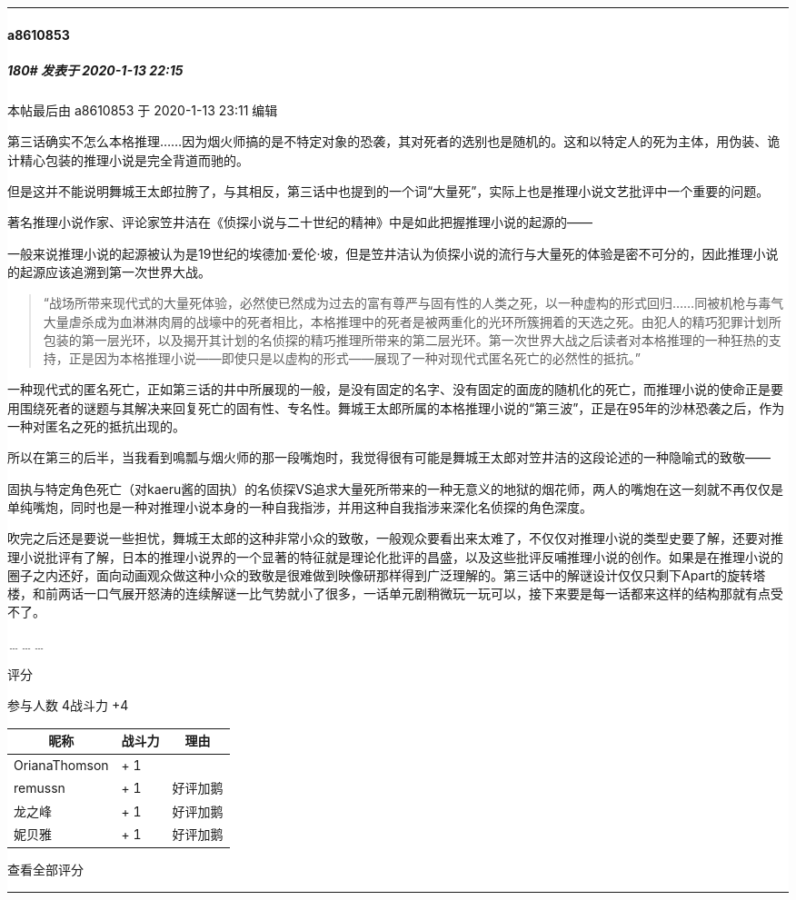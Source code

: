 
-----

####  a8610853  
##### 180#       发表于 2020-1-13 22:15



 本帖最后由 a8610853 于 2020-1-13 23:11 编辑 

第三话确实不怎么本格推理……因为烟火师搞的是不特定对象的恐袭，其对死者的选别也是随机的。这和以特定人的死为主体，用伪装、诡计精心包装的推理小说是完全背道而驰的。

但是这并不能说明舞城王太郎拉胯了，与其相反，第三话中也提到的一个词“大量死”，实际上也是推理小说文艺批评中一个重要的问题。

著名推理小说作家、评论家笠井洁在《侦探小说与二十世纪的精神》中是如此把握推理小说的起源的——

一般来说推理小说的起源被认为是19世纪的埃德加·爱伦·坡，但是笠井洁认为侦探小说的流行与大量死的体验是密不可分的，因此推理小说的起源应该追溯到第一次世界大战。 <blockquote>“战场所带来现代式的大量死体验，必然使已然成为过去的富有尊严与固有性的人类之死，以一种虚构的形式回归……同被机枪与毒气大量虐杀成为血淋淋肉屑的战壕中的死者相比，本格推理中的死者是被两重化的光环所簇拥着的天选之死。由犯人的精巧犯罪计划所包装的第一层光环，以及揭开其计划的名侦探的精巧推理所带来的第二层光环。第一次世界大战之后读者对本格推理的一种狂热的支持，正是因为本格推理小说——即使只是以虚构的形式——展现了一种对现代式匿名死亡的必然性的抵抗。”</blockquote>
一种现代式的匿名死亡，正如第三话的井中所展现的一般，是没有固定的名字、没有固定的面庞的随机化的死亡，而推理小说的使命正是要用围绕死者的谜题与其解决来回复死亡的固有性、专名性。舞城王太郎所属的本格推理小说的“第三波”，正是在95年的沙林恐袭之后，作为一种对匿名之死的抵抗出现的。

所以在第三的后半，当我看到鳴瓢与烟火师的那一段嘴炮时，我觉得很有可能是舞城王太郎对笠井洁的这段论述的一种隐喻式的致敬——

固执与特定角色死亡（对kaeru酱的固执）的名侦探VS追求大量死所带来的一种无意义的地狱的烟花师，两人的嘴炮在这一刻就不再仅仅是单纯嘴炮，同时也是一种对推理小说本身的一种自我指涉，并用这种自我指涉来深化名侦探的角色深度。


吹完之后还是要说一些担忧，舞城王太郎的这种非常小众的致敬，一般观众要看出来太难了，不仅仅对推理小说的类型史要了解，还要对推理小说批评有了解，日本的推理小说界的一个显著的特征就是理论化批评的昌盛，以及这些批评反哺推理小说的创作。如果是在推理小说的圈子之内还好，面向动画观众做这种小众的致敬是很难做到映像研那样得到广泛理解的。第三话中的解谜设计仅仅只剩下Apart的旋转塔楼，和前两话一口气展开怒涛的连续解谜一比气势就小了很多，一话单元剧稍微玩一玩可以，接下来要是每一话都来这样的结构那就有点受不了。



﹍﹍﹍

评分





 参与人数 4战斗力 +4

|昵称|战斗力|理由|
|----|---|---|
| OrianaThomson| + 1||
| remussn| + 1|好评加鹅|
| 龙之峰| + 1|好评加鹅|
| 妮贝雅| + 1|好评加鹅|



查看全部评分






-----
